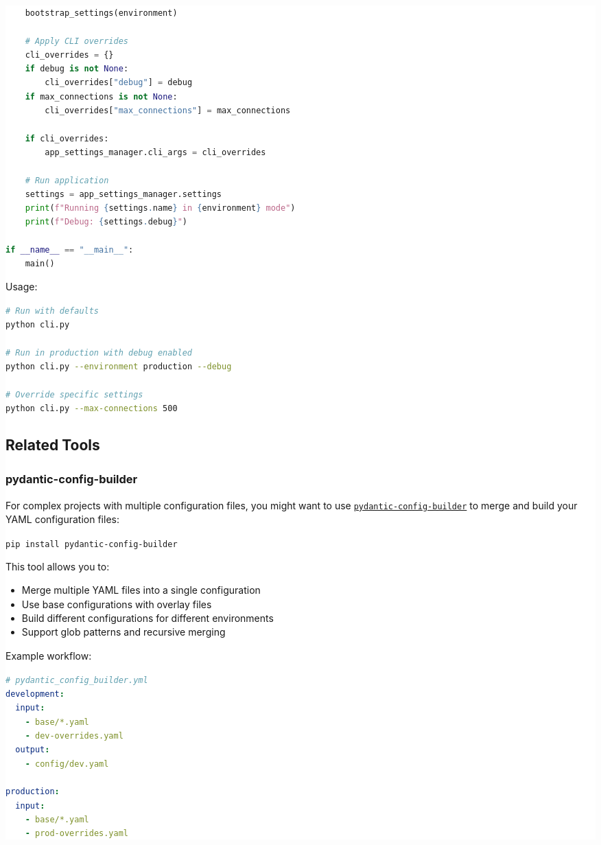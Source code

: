 ```python
    bootstrap_settings(environment)

    # Apply CLI overrides
    cli_overrides = {}
    if debug is not None:
        cli_overrides["debug"] = debug
    if max_connections is not None:
        cli_overrides["max_connections"] = max_connections

    if cli_overrides:
        app_settings_manager.cli_args = cli_overrides

    # Run application
    settings = app_settings_manager.settings
    print(f"Running {settings.name} in {environment} mode")
    print(f"Debug: {settings.debug}")

if __name__ == "__main__":
    main()
```

Usage:
```bash
# Run with defaults
python cli.py

# Run in production with debug enabled
python cli.py --environment production --debug

# Override specific settings
python cli.py --max-connections 500
```

## Related Tools

### pydantic-config-builder

For complex projects with multiple configuration files, you might want to use [`pydantic-config-builder`](https://github.com/kiarina/pydantic-config-builder) to merge and build your YAML configuration files:

```bash
pip install pydantic-config-builder
```

This tool allows you to:
- Merge multiple YAML files into a single configuration
- Use base configurations with overlay files
- Build different configurations for different environments
- Support glob patterns and recursive merging

Example workflow:
```yaml
# pydantic_config_builder.yml
development:
  input:
    - base/*.yaml
    - dev-overrides.yaml
  output:
    - config/dev.yaml

production:
  input:
    - base/*.yaml
    - prod-overrides.yaml
```